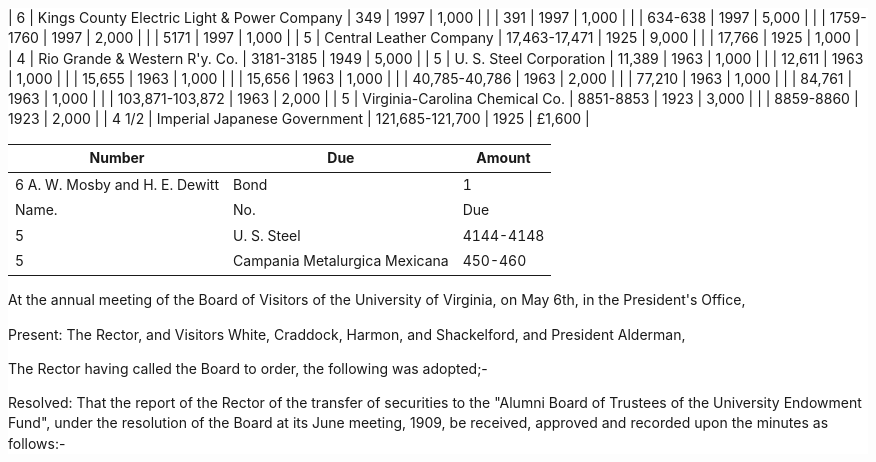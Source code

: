 | 6         | Kings County Electric Light & Power Company | 349 | 1997 | 1,000 |
|           | 391 | 1997 | 1,000 |
|           | 634-638 | 1997 | 5,000 |
|           | 1759-1760 | 1997 | 2,000 |
|           | 5171 | 1997 | 1,000 |
| 5         | Central Leather Company | 17,463-17,471 | 1925 | 9,000 |
|           | 17,766 | 1925 | 1,000 |
| 4         | Rio Grande & Western R'y. Co. | 3181-3185 | 1949 | 5,000 |
| 5         | U. S. Steel Corporation | 11,389 | 1963 | 1,000 |
|           | 12,611 | 1963 | 1,000 |
|           | 15,655 | 1963 | 1,000 |
|           | 15,656 | 1963 | 1,000 |
|           | 40,785-40,786 | 1963 | 2,000 |
|           | 77,210 | 1963 | 1,000 |
|           | 84,761 | 1963 | 1,000 |
|           | 103,871-103,872 | 1963 | 2,000 |
| 5         | Virginia-Carolina Chemical Co. | 8851-8853 | 1923 | 3,000 |
|           | 8859-8860 | 1923 | 2,000 |
| 4 1/2     | Imperial Japanese Government | 121,685-121,700 | 1925 | £1,600 |

| Number | Due | Amount |
|--------|-----|--------|
| 6 A. W. Mosby and H. E. Dewitt | Bond | 1 | 1913 | $10,000 |
| Name. | No. | Due | Amount |
| 5 | U. S. Steel | 4144-4148 | 1951 | 5,000. |
| 5 | Campania Metalurgica Mexicana | 450-460 | 1931 | 11,000 |

At the annual meeting of the Board of Visitors of the University of Virginia, on May 6th, in the President's Office,

Present: The Rector, and Visitors White, Craddock, Harmon, and Shackelford, and President Alderman,

The Rector having called the Board to order, the following was adopted;-

Resolved: That the report of the Rector of the transfer of securities to the "Alumni Board of Trustees of the University Endowment Fund", under the resolution of the Board at its June meeting, 1909, be received, approved and recorded upon the minutes as follows:-
